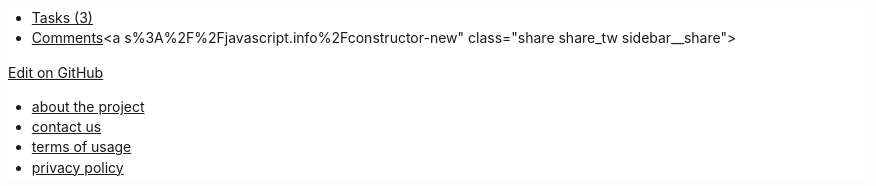 - <a href="constructor-new.html#tasks" class="sidebar__link">Tasks (3)</a>
- <a href="constructor-new.html#comments" class="sidebar__link">Comments</a><a s%3A%2F%2Fjavascript.info%2Fconstructor-new" class="share share_tw sidebar__share"></a><a href="https://www.facebook.com/sharer/sharer.php?s=100&amp;p%5Burl%5D=https%3A%2F%2Fjavascript.info%2Fconstructor-new" class="share share_fb sidebar__share"></a>

<a href="https://github.com/javascript-tutorial/en.javascript.info/blob/master/1-js/04-object-basics/06-constructor-new" class="sidebar__link">Edit on GitHub</a>

- <a href="about.html" class="page-footer__link">about the project</a>
- <a href="about.html#contact-us" class="page-footer__link">contact us</a>
- <a href="terms.html" class="page-footer__link">terms of usage</a>
- <a href="privacy.html" class="page-footer__link">privacy policy</a>
